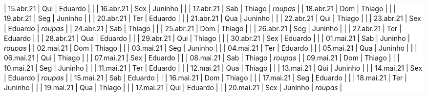 | 15.abr.21 | Qui | Eduardo     |                                                     |
| 16.abr.21 | Sex | Juninho     |                                                     |
| 17.abr.21 | Sab | Thiago      | _roupas_                                            |
| 18.abr.21 | Dom | Thiago      |                                                     |
| 19.abr.21 | Seg | Juninho     |                                                     |
| 20.abr.21 | Ter | Eduardo     |                                                     |
| 21.abr.21 | Qua | Juninho     |                                                     |
| 22.abr.21 | Qui | Thiago      |                                                     |
| 23.abr.21 | Sex | Eduardo     | _roupas_                                            |
| 24.abr.21 | Sab | Thiago      |                                                     |
| 25.abr.21 | Dom | Thiago      |                                                     |
| 26.abr.21 | Seg | Juninho     |                                                     |
| 27.abr.21 | Ter | Eduardo     |                                                     |
| 28.abr.21 | Qua | Eduardo     |                                                     |
| 29.abr.21 | Qui | Thiago      |                                                     |
| 30.abr.21 | Sex | Eduardo     |                                                     |
| 01.mai.21 | Sab | Juninho     | _roupas_                                            |
| 02.mai.21 | Dom | Thiago      |                                                     |
| 03.mai.21 | Seg | Juninho     |                                                     |
| 04.mai.21 | Ter | Eduardo     |                                                     |
| 05.mai.21 | Qua | Juninho     |                                                     |
| 06.mai.21 | Qui | Thiago      |                                                     |
| 07.mai.21 | Sex | Eduardo     |                                                     |
| 08.mai.21 | Sab | Thiago      | _roupas_                                            |
| 09.mai.21 | Dom | Thiago      |                                                     |
| 10.mai.21 | Seg | Juninho     |                                                     |
| 11.mai.21 | Ter | Eduardo     |                                                     |
| 12.mai.21 | Qua | Thiago      |                                                     |
| 13.mai.21 | Qui | Juninho     |                                                     |
| 14.mai.21 | Sex | Eduardo     | _roupas_                                            |
| 15.mai.21 | Sab | Eduardo     |                                                     |
| 16.mai.21 | Dom | Thiago      |                                                     |
| 17.mai.21 | Seg | Eduardo     |                                                     |
| 18.mai.21 | Ter | Juninho     |                                                     |
| 19.mai.21 | Qua | Thiago      |                                                     |
| 17.mai.21 | Qui | Eduardo     |                                                     |
| 20.mai.21 | Sex | Juninho     | _roupas_                                            |